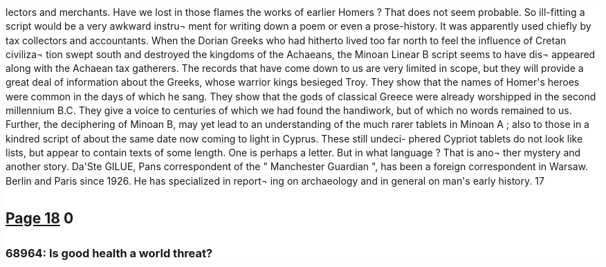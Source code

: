 lectors and merchants.
Have we lost in those flames the
works of earlier Homers ? That does
not seem probable. So ill-fitting a
script would be a very awkward instru¬
ment for writing down a poem or even
a prose-history. It was apparently
used chiefly by tax collectors and
accountants. When the Dorian Greeks
who had hitherto lived too far north
to feel the influence of Cretan civiliza¬
tion swept south and destroyed the
kingdoms of the Achaeans, the Minoan
Linear B script seems to have dis¬
appeared along with the Achaean tax
gatherers.
The records that have come down to
us are very limited in scope, but they
will provide a great deal of information
about the Greeks, whose warrior kings
besieged Troy. They show that the
names of Homer's heroes were common
in the days of which he sang. They
show that the gods of classical Greece
were already worshipped in the second
millennium B.C. They give a voice to
centuries of which we had found the
handiwork, but of which no words
remained to us.
Further, the deciphering of Minoan
B, may yet lead to an understanding of
the much rarer tablets in Minoan A ;
also to those in a kindred script of
about the same date now coming to
light in Cyprus. These still undeci-
phered Cypriot tablets do not look like
lists, but appear to contain texts of
some length. One is perhaps a letter.
But in what language ? That is ano¬
ther mystery and another story.
Da'Ste GILUE, Pans correspondent of the " Manchester
Guardian ", has been a foreign correspondent in Warsaw.
Berlin and Paris since 1926. He has specialized in report¬
ing on archaeology and in general on man's early history.
17

## [Page 18](https://demo.humlab.umu.se/courier/068976engo.pdf#page=18) 0

### 68964: Is good health a world threat?
